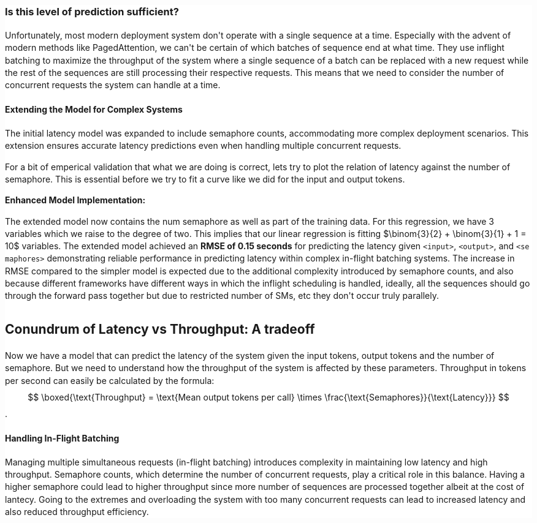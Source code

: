 ### Is this level of prediction sufficient?
Unfortunately, most modern deployment system don't operate with a single sequence at a time. Especially with the advent of modern methods like PagedAttention, we can't be certain of which batches of sequence end at what time. They use inflight batching to maximize the throughput of the system where a single sequence of a batch can be replaced with a new request while the rest of the sequences are still processing their respective requests. This means that we need to consider the number of concurrent requests the system can handle at a time. 

#### Extending the Model for Complex Systems

The initial latency model was expanded to include semaphore counts, accommodating more complex deployment scenarios. This extension ensures accurate latency predictions even when handling multiple concurrent requests.

For a bit of emperical validation that what we are doing is correct, lets try to plot the relation of latency against the number of semaphore. This is essential before we try to fit a curve like we did for the input and output tokens. 

<iframe width="800" height="600" frameborder="0" scrolling="no" src="//plotly.com/~bhuvanesh09/19.embed"></iframe>

**Enhanced Model Implementation:**














The extended model now contains the num semaphore as well as part of the training data. For this regression, we have 3 variables which we raise to the degree of two. This implies that our linear regression is fitting $\binom{3}{2} + \binom{3}{1} + 1 = 10$ variables. The extended model achieved an **RMSE of 0.15 seconds** for predicting the latency given `<input>`, `<output>`, and `<semaphores>` demonstrating reliable performance in predicting latency within complex in-flight batching systems. The increase in RMSE compared to the simpler model is expected due to the additional complexity introduced by semaphore counts, and also because different frameworks have different ways in which the inflight scheduling is handled, ideally, all the sequences should go through the forward pass together but due to restricted number of SMs, etc they don't occur truly parallely.

## Conundrum of Latency vs Throughput: A tradeoff
Now we have a model that can predict the latency of the system given the input tokens, output tokens and the number of semaphore. But we need to understand how the throughput of the system is affected by these parameters. Throughput in tokens per second can easily be calculated by the formula: 
$$ \boxed{\text{Throughput} = \text{Mean output tokens per call} \times \frac{\text{Semaphores}}{\text{Latency}}} $$.

#### Handling In-Flight Batching

Managing multiple simultaneous requests (in-flight batching) introduces complexity in maintaining low latency and high throughput. Semaphore counts, which determine the number of concurrent requests, play a critical role in this balance. Having a higher semaphore could lead to higher throughput since more number of sequences are processed together albeit at the cost of lantecy. Going to the extremes and overloading the system with too many concurrent requests can lead to increased latency and also reduced throughput efficiency.
